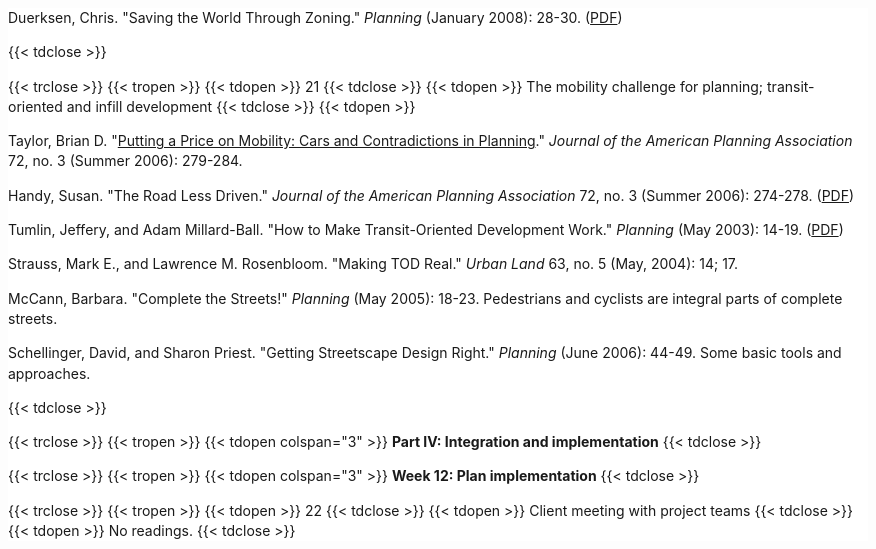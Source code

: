 Duerksen, Chris. "Saving the World Through Zoning." _Planning_ (January 2008): 28-30. ([PDF](http://www.law.du.edu/documents/rmlui/saving-the-world-through-zoning.pdf))


{{< tdclose >}}

{{< trclose >}}
{{< tropen >}}
{{< tdopen >}}
21
{{< tdclose >}}
{{< tdopen >}}
The mobility challenge for planning; transit-oriented and infill development
{{< tdclose >}}
{{< tdopen >}}


Taylor, Brian D. "[Putting a Price on Mobility: Cars and Contradictions in Planning](http://www.informaworld.com/smpp/content~db=all~content=a787392634~frm=abslink)." _Journal of the American Planning Association_ 72, no. 3 (Summer 2006): 279-284.

Handy, Susan. "The Road Less Driven." _Journal of the American Planning Association_ 72, no. 3 (Summer 2006): 274-278. ([PDF](http://www.des.ucdavis.edu/faculty/handy/TTP_seminar/longer_view.pdf))

Tumlin, Jeffery, and Adam Millard-Ball. "How to Make Transit-Oriented Development Work." _Planning_ (May 2003): 14-19. ([PDF](https://people.ucsc.edu/~adammb/publications/Tumlin_Millard-Ball_2003_How_to_Make_TOD_Work.pdf))

Strauss, Mark E., and Lawrence M. Rosenbloom. "Making TOD Real." _Urban Land_ 63, no. 5 (May, 2004): 14; 17.

McCann, Barbara. "Complete the Streets!" _Planning_ (May 2005): 18-23. Pedestrians and cyclists are integral parts of complete streets.

Schellinger, David, and Sharon Priest. "Getting Streetscape Design Right." _Planning_ (June 2006): 44-49. Some basic tools and approaches.


{{< tdclose >}}

{{< trclose >}}
{{< tropen >}}
{{< tdopen colspan="3" >}}
**Part IV: Integration and implementation**
{{< tdclose >}}

{{< trclose >}}
{{< tropen >}}
{{< tdopen colspan="3" >}}
**Week 12: Plan implementation**
{{< tdclose >}}

{{< trclose >}}
{{< tropen >}}
{{< tdopen >}}
22
{{< tdclose >}}
{{< tdopen >}}
Client meeting with project teams
{{< tdclose >}}
{{< tdopen >}}
No readings.
{{< tdclose >}}
